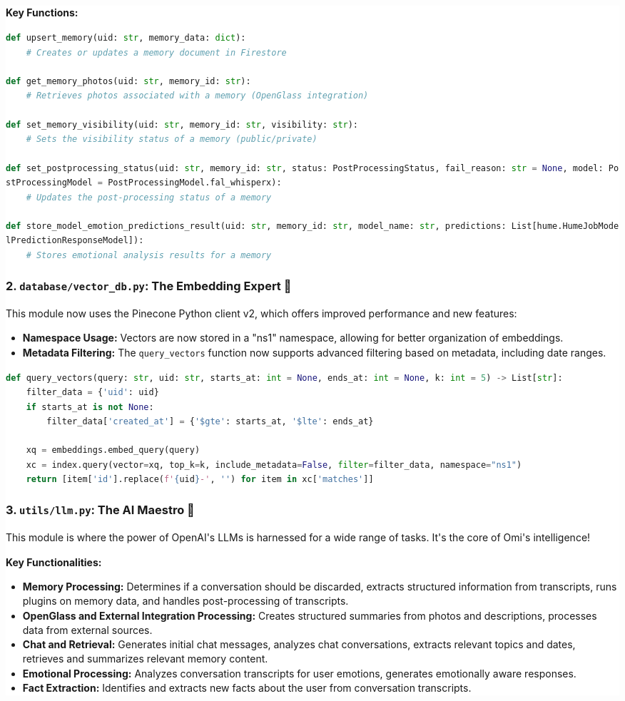 **Key Functions:**

```python
def upsert_memory(uid: str, memory_data: dict):
    # Creates or updates a memory document in Firestore

def get_memory_photos(uid: str, memory_id: str):
    # Retrieves photos associated with a memory (OpenGlass integration)

def set_memory_visibility(uid: str, memory_id: str, visibility: str):
    # Sets the visibility status of a memory (public/private)

def set_postprocessing_status(uid: str, memory_id: str, status: PostProcessingStatus, fail_reason: str = None, model: PostProcessingModel = PostProcessingModel.fal_whisperx):
    # Updates the post-processing status of a memory

def store_model_emotion_predictions_result(uid: str, memory_id: str, model_name: str, predictions: List[hume.HumeJobModelPredictionResponseModel]):
    # Stores emotional analysis results for a memory
```

### 2. `database/vector_db.py`: The Embedding Expert 🌲

This module now uses the Pinecone Python client v2, which offers improved performance and new features:

- **Namespace Usage:** Vectors are now stored in a "ns1" namespace, allowing for better organization of embeddings.
- **Metadata Filtering:** The `query_vectors` function now supports advanced filtering based on metadata, including date ranges.

```python
def query_vectors(query: str, uid: str, starts_at: int = None, ends_at: int = None, k: int = 5) -> List[str]:
    filter_data = {'uid': uid}
    if starts_at is not None:
        filter_data['created_at'] = {'$gte': starts_at, '$lte': ends_at}

    xq = embeddings.embed_query(query)
    xc = index.query(vector=xq, top_k=k, include_metadata=False, filter=filter_data, namespace="ns1")
    return [item['id'].replace(f'{uid}-', '') for item in xc['matches']]
```

### 3. `utils/llm.py`: The AI Maestro 🧠

This module is where the power of OpenAI's LLMs is harnessed for a wide range of tasks. It's the core of Omi's intelligence!

**Key Functionalities:**

- **Memory Processing:** Determines if a conversation should be discarded, extracts structured information from transcripts, runs plugins on memory data, and handles post-processing of transcripts.
- **OpenGlass and External Integration Processing:** Creates structured summaries from photos and descriptions, processes data from external sources.
- **Chat and Retrieval:** Generates initial chat messages, analyzes chat conversations, extracts relevant topics and dates, retrieves and summarizes relevant memory content.
- **Emotional Processing:** Analyzes conversation transcripts for user emotions, generates emotionally aware responses.
- **Fact Extraction:** Identifies and extracts new facts about the user from conversation transcripts.
